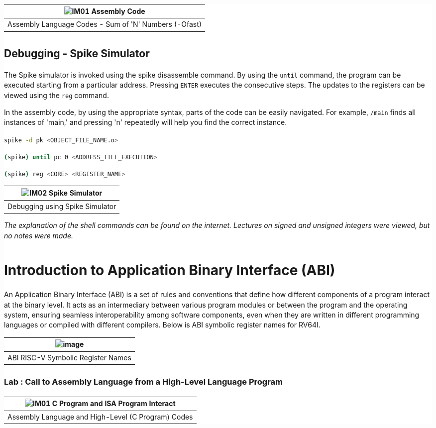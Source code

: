 | ![IM01 Assembly Code](https://github.com/user-attachments/assets/e6d4811b-7f98-4dc0-898f-0118cc69d539) |
| :--------------------------------------------------: |
|           Assembly Language Codes - Sum of 'N' Numbers (-Ofast)        |


## Debugging - Spike Simulator

The Spike simulator is invoked using the spike disassemble command. By using the `until` command, the program can be executed starting from a particular address. Pressing `ENTER` executes the consecutive steps. The updates to the registers can be viewed using the `reg` command. 

In the assembly code, by using the appropriate syntax, parts of the code can be easily navigated. For example, `/main` finds all instances of 'main,' and pressing 'n' repeatedly will help you find the correct instance.

```bash
spike -d pk <OBJECT_FILE_NAME.o>
```

```bash
(spike) until pc 0 <ADDRESS_TILL_EXECUTION>
```

```bash
(spike) reg <CORE> <REGISTER_NAME>
```

|![IM02 Spike Simulator](https://github.com/user-attachments/assets/0a93b620-156a-498c-86a5-0b9d64bcc7dc) |
| :--------------------------------------------------: |
|           Debugging using Spike Simulator       |

_The explanation of the shell commands can be found on the internet. Lectures on signed and unsigned integers were viewed, but no notes were made._

# Introduction to Application Binary Interface (ABI)

An Application Binary Interface (ABI) is a set of rules and conventions that define how different components of a program interact at the binary level. It acts as an intermediary between various program modules or between the program and the operating system, ensuring seamless interoperability among software components, even when they are written in different programming languages or compiled with different compilers. Below is ABI symbolic register names for RV64I. 

|![image](https://github.com/user-attachments/assets/9f4a7a5a-ba65-42b6-9af2-0d6b24d254fd) |
| :--------------------------------------------------: |
|          ABI RISC-V Symbolic Register Names      |

### Lab : Call to Assembly Language from a High-Level Language Program

| ![IM01 C Program and ISA Program Interact](https://github.com/user-attachments/assets/0dc5444d-117b-4d28-8d58-4e76447b109a) |
| :--------------------------------------------------: |
|          Assembly Language and High-Level (C Program) Codes      |
